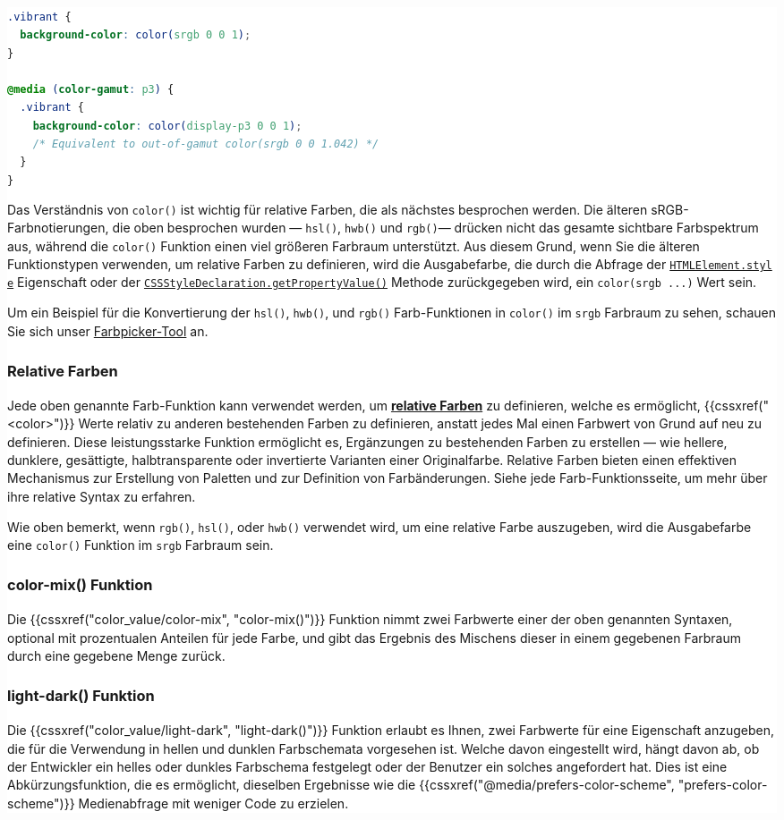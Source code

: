 ```css
.vibrant {
  background-color: color(srgb 0 0 1);
}

@media (color-gamut: p3) {
  .vibrant {
    background-color: color(display-p3 0 0 1);
    /* Equivalent to out-of-gamut color(srgb 0 0 1.042) */
  }
}
```

Das Verständnis von `color()` ist wichtig für relative Farben, die als nächstes besprochen werden. Die älteren sRGB-Farbnotierungen, die oben besprochen wurden — `hsl()`, `hwb()` und `rgb()`— drücken nicht das gesamte sichtbare Farbspektrum aus, während die `color()` Funktion einen viel größeren Farbraum unterstützt. Aus diesem Grund, wenn Sie die älteren Funktionstypen verwenden, um relative Farben zu definieren, wird die Ausgabefarbe, die durch die Abfrage der [`HTMLElement.style`](/de/docs/Web/API/HTMLElement/style) Eigenschaft oder der [`CSSStyleDeclaration.getPropertyValue()`](/de/docs/Web/API/CSSStyleDeclaration/getPropertyValue) Methode zurückgegeben wird, ein `color(srgb ...)` Wert sein.

Um ein Beispiel für die Konvertierung der `hsl()`, `hwb()`, und `rgb()` Farb-Funktionen in `color()` im `srgb` Farbraum zu sehen, schauen Sie sich unser [Farbpicker-Tool](/de/docs/Web/CSS/CSS_colors/Color_picker_tool) an.

### Relative Farben

Jede oben genannte Farb-Funktion kann verwendet werden, um [**relative Farben**](/de/docs/Web/CSS/CSS_colors/Relative_colors) zu definieren, welche es ermöglicht, {{cssxref("&lt;color&gt;")}} Werte relativ zu anderen bestehenden Farben zu definieren, anstatt jedes Mal einen Farbwert von Grund auf neu zu definieren. Diese leistungsstarke Funktion ermöglicht es, Ergänzungen zu bestehenden Farben zu erstellen — wie hellere, dunklere, gesättigte, halbtransparente oder invertierte Varianten einer Originalfarbe. Relative Farben bieten einen effektiven Mechanismus zur Erstellung von Paletten und zur Definition von Farbänderungen. Siehe jede Farb-Funktionsseite, um mehr über ihre relative Syntax zu erfahren.

Wie oben bemerkt, wenn `rgb()`, `hsl()`, oder `hwb()` verwendet wird, um eine relative Farbe auszugeben, wird die Ausgabefarbe eine `color()` Funktion im `srgb` Farbraum sein.

### color-mix() Funktion

Die {{cssxref("color_value/color-mix", "color-mix()")}} Funktion nimmt zwei Farbwerte einer der oben genannten Syntaxen, optional mit prozentualen Anteilen für jede Farbe, und gibt das Ergebnis des Mischens dieser in einem gegebenen Farbraum durch eine gegebene Menge zurück.

### light-dark() Funktion

Die {{cssxref("color_value/light-dark", "light-dark()")}} Funktion erlaubt es Ihnen, zwei Farbwerte für eine Eigenschaft anzugeben, die für die Verwendung in hellen und dunklen Farbschemata vorgesehen ist. Welche davon eingestellt wird, hängt davon ab, ob der Entwickler ein helles oder dunkles Farbschema festgelegt oder der Benutzer ein solches angefordert hat. Dies ist eine Abkürzungsfunktion, die es ermöglicht, dieselben Ergebnisse wie die {{cssxref("@media/prefers-color-scheme", "prefers-color-scheme")}} Medienabfrage mit weniger Code zu erzielen.
